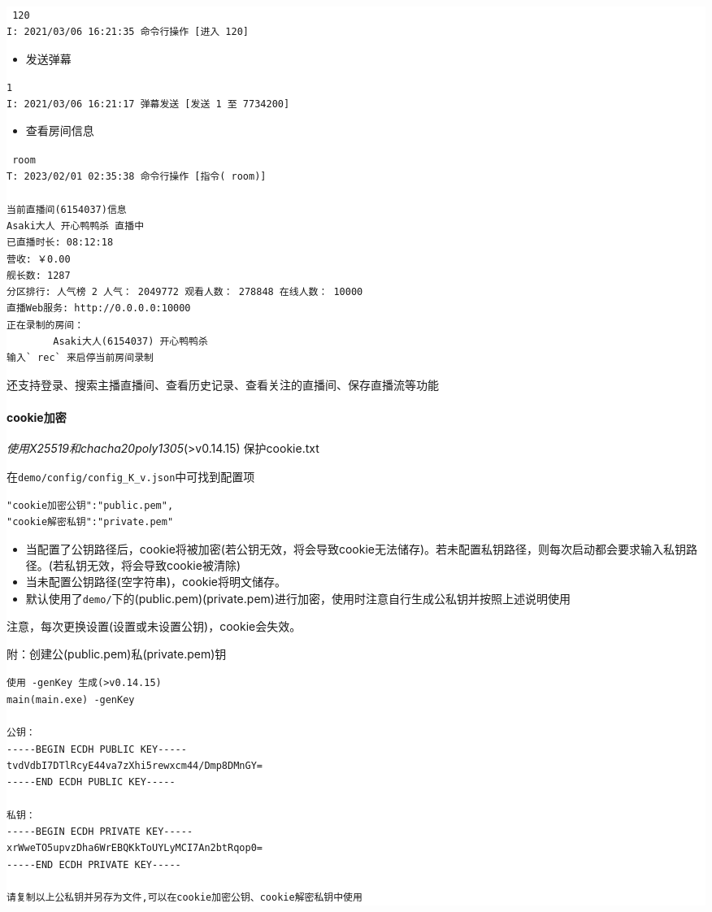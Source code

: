 ```
 120
I: 2021/03/06 16:21:35 命令行操作 [进入 120]
```
- 发送弹幕
```
1
I: 2021/03/06 16:21:17 弹幕发送 [发送 1 至 7734200]
```
- 查看房间信息
```
 room
T: 2023/02/01 02:35:38 命令行操作 [指令( room)]

当前直播间(6154037)信息
Asaki大人 开心鸭鸭杀 直播中
已直播时长: 08:12:18
营收: ￥0.00
舰长数: 1287
分区排行: 人气榜 2 人气： 2049772 观看人数： 278848 在线人数： 10000
直播Web服务: http://0.0.0.0:10000
正在录制的房间：
        Asaki大人(6154037) 开心鸭鸭杀
输入` rec` 来启停当前房间录制
```

还支持登录、搜索主播直播间、查看历史记录、查看关注的直播间、保存直播流等功能

#### cookie加密
*使用X25519和chacha20poly1305*(>v0.14.15) 保护cookie.txt

在`demo/config/config_K_v.json`中可找到配置项
```
"cookie加密公钥":"public.pem",
"cookie解密私钥":"private.pem"
```
- 当配置了公钥路径后，cookie将被加密(若公钥无效，将会导致cookie无法储存)。若未配置私钥路径，则每次启动都会要求输入私钥路径。(若私钥无效，将会导致cookie被清除)
- 当未配置公钥路径(空字符串)，cookie将明文储存。
- 默认使用了`demo/`下的(public.pem)(private.pem)进行加密，使用时注意自行生成公私钥并按照上述说明使用

注意，每次更换设置(设置或未设置公钥)，cookie会失效。

附：创建公(public.pem)私(private.pem)钥
```
使用 -genKey 生成(>v0.14.15)
main(main.exe) -genKey

公钥：
-----BEGIN ECDH PUBLIC KEY-----
tvdVdbI7DTlRcyE44va7zXhi5rewxcm44/Dmp8DMnGY=
-----END ECDH PUBLIC KEY-----

私钥：
-----BEGIN ECDH PRIVATE KEY-----
xrWweTO5upvzDha6WrEBQKkToUYLyMCI7An2btRqop0=
-----END ECDH PRIVATE KEY-----

请复制以上公私钥并另存为文件,可以在cookie加密公钥、cookie解密私钥中使用
```
